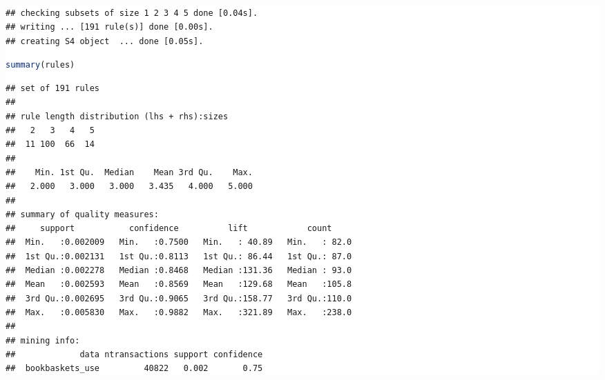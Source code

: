     ## checking subsets of size 1 2 3 4 5 done [0.04s].
    ## writing ... [191 rule(s)] done [0.00s].
    ## creating S4 object  ... done [0.05s].

``` r
summary(rules)
```

    ## set of 191 rules
    ## 
    ## rule length distribution (lhs + rhs):sizes
    ##   2   3   4   5 
    ##  11 100  66  14 
    ## 
    ##    Min. 1st Qu.  Median    Mean 3rd Qu.    Max. 
    ##   2.000   3.000   3.000   3.435   4.000   5.000 
    ## 
    ## summary of quality measures:
    ##     support           confidence          lift            count      
    ##  Min.   :0.002009   Min.   :0.7500   Min.   : 40.89   Min.   : 82.0  
    ##  1st Qu.:0.002131   1st Qu.:0.8113   1st Qu.: 86.44   1st Qu.: 87.0  
    ##  Median :0.002278   Median :0.8468   Median :131.36   Median : 93.0  
    ##  Mean   :0.002593   Mean   :0.8569   Mean   :129.68   Mean   :105.8  
    ##  3rd Qu.:0.002695   3rd Qu.:0.9065   3rd Qu.:158.77   3rd Qu.:110.0  
    ##  Max.   :0.005830   Max.   :0.9882   Max.   :321.89   Max.   :238.0  
    ## 
    ## mining info:
    ##             data ntransactions support confidence
    ##  bookbaskets_use         40822   0.002       0.75
